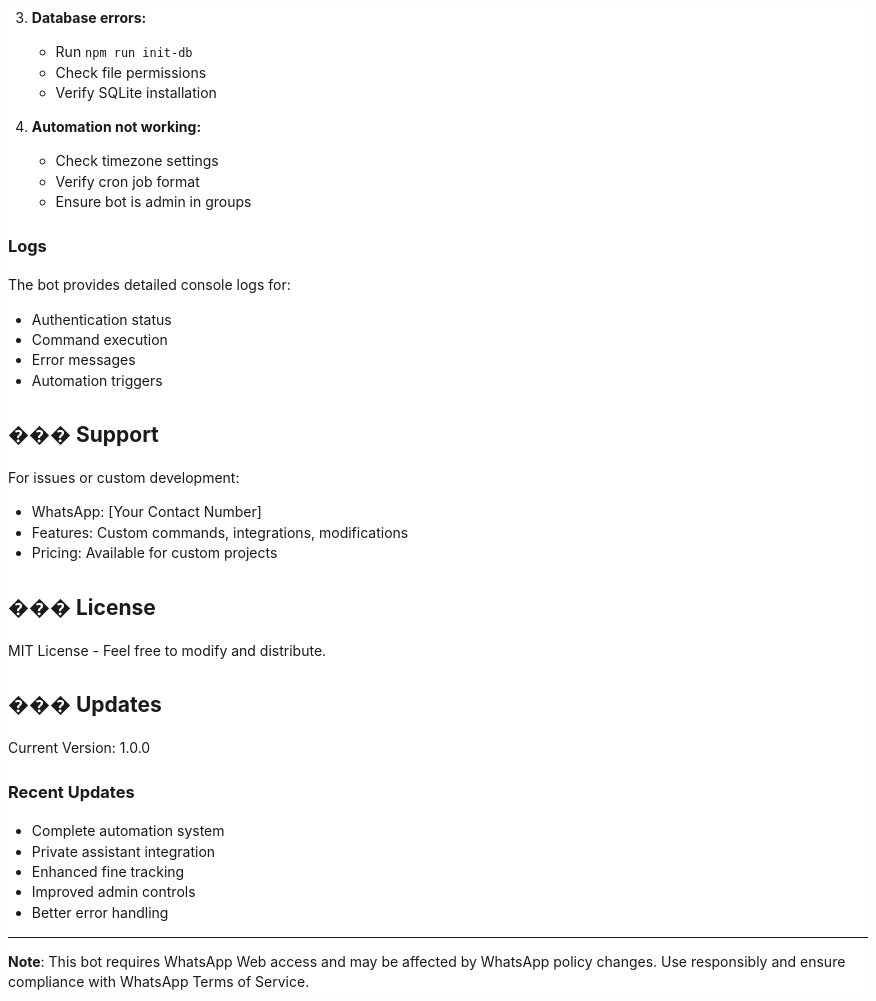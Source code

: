 3. **Database errors:**
   - Run `npm run init-db`
   - Check file permissions
   - Verify SQLite installation

4. **Automation not working:**
   - Check timezone settings
   - Verify cron job format
   - Ensure bot is admin in groups

### Logs
The bot provides detailed console logs for:
- Authentication status
- Command execution
- Error messages
- Automation triggers

## ��� Support

For issues or custom development:
- WhatsApp: [Your Contact Number]
- Features: Custom commands, integrations, modifications
- Pricing: Available for custom projects

## ��� License

MIT License - Feel free to modify and distribute.

## ��� Updates

Current Version: 1.0.0

### Recent Updates
- Complete automation system
- Private assistant integration
- Enhanced fine tracking
- Improved admin controls
- Better error handling

---

**Note**: This bot requires WhatsApp Web access and may be affected by WhatsApp policy changes. Use responsibly and ensure compliance with WhatsApp Terms of Service.
